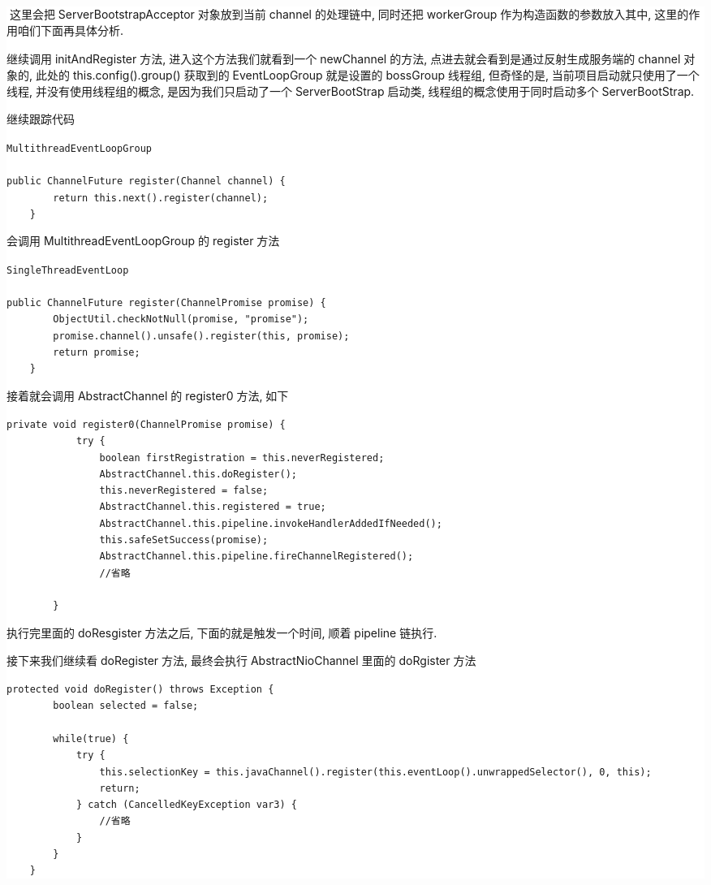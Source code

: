  这里会把 ServerBootstrapAcceptor 对象放到当前 channel 的处理链中, 同时还把 workerGroup 作为构造函数的参数放入其中, 这里的作用咱们下面再具体分析.

继续调用 initAndRegister 方法, 进入这个方法我们就看到一个 newChannel 的方法, 点进去就会看到是通过反射生成服务端的 channel 对象的, 此处的 this.config().group() 获取到的 EventLoopGroup 就是设置的 bossGroup 线程组, 但奇怪的是, 当前项目启动就只使用了一个线程, 并没有使用线程组的概念, 是因为我们只启动了一个 ServerBootStrap 启动类, 线程组的概念使用于同时启动多个 ServerBootStrap.

继续跟踪代码

```
MultithreadEventLoopGroup
 
public ChannelFuture register(Channel channel) {
        return this.next().register(channel);
    }
```

会调用 MultithreadEventLoopGroup 的 register 方法

```
SingleThreadEventLoop
 
public ChannelFuture register(ChannelPromise promise) {
        ObjectUtil.checkNotNull(promise, "promise");
        promise.channel().unsafe().register(this, promise);
        return promise;
    }
```

接着就会调用 AbstractChannel 的 register0 方法, 如下

```
private void register0(ChannelPromise promise) {
            try {
                boolean firstRegistration = this.neverRegistered;
                AbstractChannel.this.doRegister();
                this.neverRegistered = false;
                AbstractChannel.this.registered = true;
                AbstractChannel.this.pipeline.invokeHandlerAddedIfNeeded();
                this.safeSetSuccess(promise);
                AbstractChannel.this.pipeline.fireChannelRegistered();
                //省略
 
        }
```

执行完里面的 doResgister 方法之后, 下面的就是触发一个时间, 顺着 pipeline 链执行.

接下来我们继续看 doRegister 方法, 最终会执行 AbstractNioChannel 里面的 doRgister 方法

```
protected void doRegister() throws Exception {
        boolean selected = false;
 
        while(true) {
            try {
                this.selectionKey = this.javaChannel().register(this.eventLoop().unwrappedSelector(), 0, this);
                return;
            } catch (CancelledKeyException var3) {
                //省略
            }
        }
    }
```
